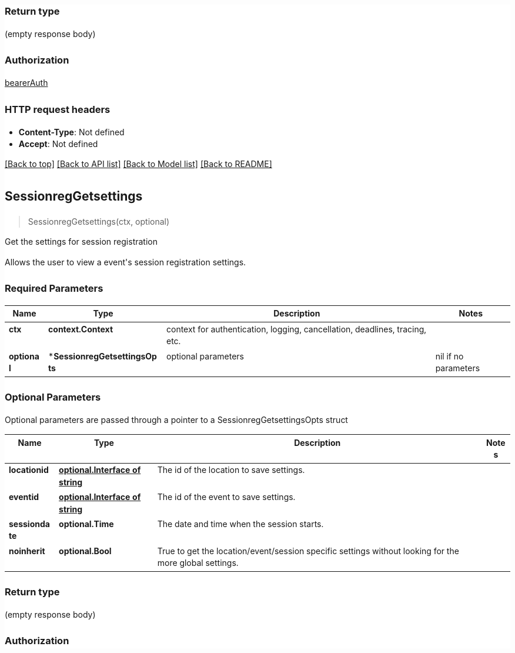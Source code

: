 ### Return type

 (empty response body)

### Authorization

[bearerAuth](../README.md#bearerAuth)

### HTTP request headers

- **Content-Type**: Not defined
- **Accept**: Not defined

[[Back to top]](#) [[Back to API list]](../README.md#documentation-for-api-endpoints)
[[Back to Model list]](../README.md#documentation-for-models)
[[Back to README]](../README.md)


## SessionregGetsettings

> SessionregGetsettings(ctx, optional)

Get the settings for session registration

Allows the user to view a event's session registration settings.

### Required Parameters


Name | Type | Description  | Notes
------------- | ------------- | ------------- | -------------
**ctx** | **context.Context** | context for authentication, logging, cancellation, deadlines, tracing, etc.
 **optional** | ***SessionregGetsettingsOpts** | optional parameters | nil if no parameters

### Optional Parameters

Optional parameters are passed through a pointer to a SessionregGetsettingsOpts struct


Name | Type | Description  | Notes
------------- | ------------- | ------------- | -------------
 **locationid** | [**optional.Interface of string**](.md)| The id of the location to save settings. | 
 **eventid** | [**optional.Interface of string**](.md)| The id of the event to save settings. | 
 **sessiondate** | **optional.Time**| The date and time when the session starts. | 
 **noinherit** | **optional.Bool**| True to get the location/event/session specific settings without looking for the more global settings. | 

### Return type

 (empty response body)

### Authorization
